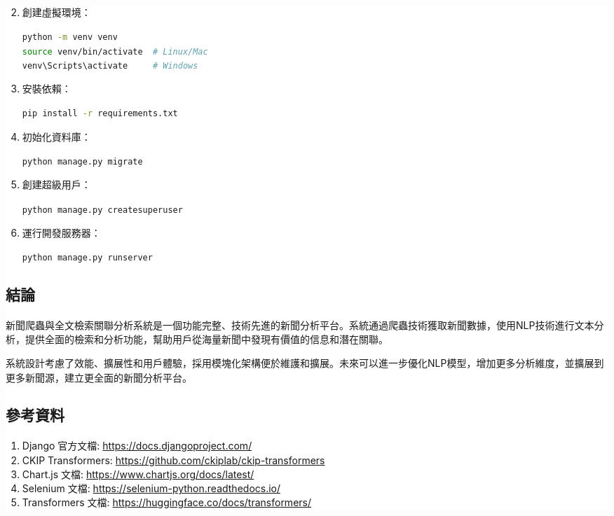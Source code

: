 2. 創建虛擬環境：
   ```bash
   python -m venv venv
   source venv/bin/activate  # Linux/Mac
   venv\Scripts\activate     # Windows
   ```

3. 安裝依賴：
   ```bash
   pip install -r requirements.txt
   ```

4. 初始化資料庫：
   ```bash
   python manage.py migrate
   ```

5. 創建超級用戶：
   ```bash
   python manage.py createsuperuser
   ```

6. 運行開發服務器：
   ```bash
   python manage.py runserver
   ```

## 結論

新聞爬蟲與全文檢索關聯分析系統是一個功能完整、技術先進的新聞分析平台。系統通過爬蟲技術獲取新聞數據，使用NLP技術進行文本分析，提供全面的檢索和分析功能，幫助用戶從海量新聞中發現有價值的信息和潛在關聯。

系統設計考慮了效能、擴展性和用戶體驗，採用模塊化架構便於維護和擴展。未來可以進一步優化NLP模型，增加更多分析維度，並擴展到更多新聞源，建立更全面的新聞分析平台。

## 參考資料

1. Django 官方文檔: https://docs.djangoproject.com/
2. CKIP Transformers: https://github.com/ckiplab/ckip-transformers
3. Chart.js 文檔: https://www.chartjs.org/docs/latest/
4. Selenium 文檔: https://selenium-python.readthedocs.io/
5. Transformers 文檔: https://huggingface.co/docs/transformers/